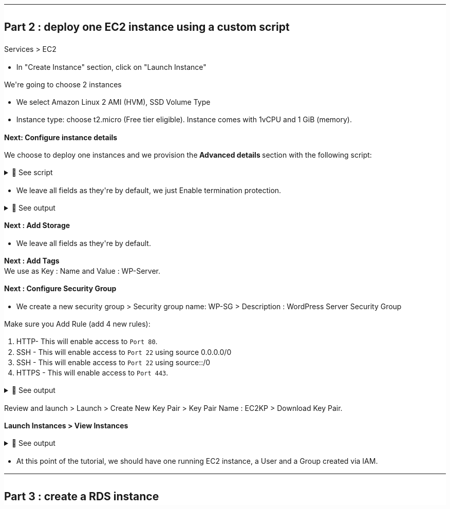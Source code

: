 <hr>

## Part 2 : deploy one EC2 instance using a custom script<br>

Services > EC2<br>

- In "Create Instance" section, click on "Launch Instance"<br>

We're going to choose 2 instances <br>

- We select Amazon Linux 2 AMI (HVM), SSD Volume Type<br>

- Instance type: choose t2.micro (Free tier eligible). Instance comes with 1vCPU and 1 GiB (memory).<br>

<b>Next: Configure instance details</b>

We choose to deploy one instances and we provision the<b> Advanced details </b> section with the following script:<br>

<details><summary>🔵 See script</summary></details>

- We leave all fields as they're by default, we just Enable termination protection.<br>

<details><summary>🔴 See output</summary></details>

<b>Next : Add Storage</b><br>

- We leave all fields as they're by default.<br>

<b>Next : Add Tags</b><br>
We use as Key : Name and Value : WP-Server.<br>
 
<b>Next : Configure Security Group</b><br>

- We create a new security group > Security group name: WP-SG > Description : WordPress Server Security Group<br>

Make sure you Add Rule (add 4 new rules):<br>

1. HTTP- This will enable access to `Port 80`.<br>
2. SSH - This will enable access to `Port 22` using source 0.0.0.0/0<br>
3. SSH - This will enable access to `Port 22` using source::/0<br>
4. HTTPS - This will enable access to `Port 443`.<br>

<details><summary>🔴 See output</summary></details>

Review and launch > Launch > Create New Key Pair > Key Pair Name : EC2KP > Download Key Pair.

<b>Launch Instances > View Instances</b><br>

<details><summary>🔴 See output</summary></details>

- At this point of the tutorial, we should have one running EC2 instance, a User and a Group created via IAM.

<hr>

## Part 3 : create a RDS instance
